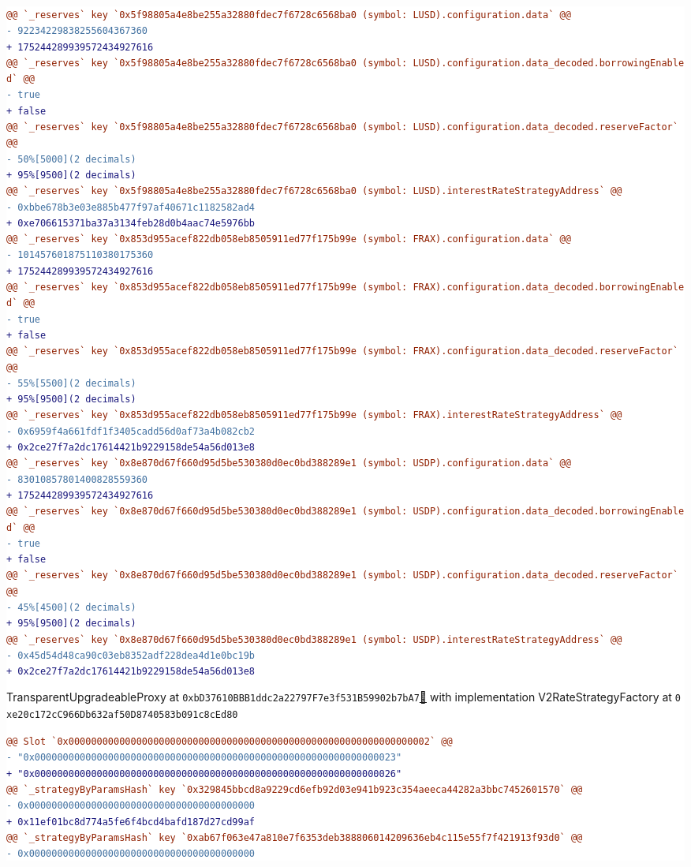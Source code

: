 ```diff
@@ `_reserves` key `0x5f98805a4e8be255a32880fdec7f6728c6568ba0 (symbol: LUSD).configuration.data` @@
- 92234229838255604367360
+ 175244289939572434927616
@@ `_reserves` key `0x5f98805a4e8be255a32880fdec7f6728c6568ba0 (symbol: LUSD).configuration.data_decoded.borrowingEnabled` @@
- true
+ false
@@ `_reserves` key `0x5f98805a4e8be255a32880fdec7f6728c6568ba0 (symbol: LUSD).configuration.data_decoded.reserveFactor` @@
- 50%[5000](2 decimals)
+ 95%[9500](2 decimals)
@@ `_reserves` key `0x5f98805a4e8be255a32880fdec7f6728c6568ba0 (symbol: LUSD).interestRateStrategyAddress` @@
- 0xbbe678b3e03e885b477f97af40671c1182582ad4
+ 0xe706615371ba37a3134feb28d0b4aac74e5976bb
@@ `_reserves` key `0x853d955acef822db058eb8505911ed77f175b99e (symbol: FRAX).configuration.data` @@
- 101457601875110380175360
+ 175244289939572434927616
@@ `_reserves` key `0x853d955acef822db058eb8505911ed77f175b99e (symbol: FRAX).configuration.data_decoded.borrowingEnabled` @@
- true
+ false
@@ `_reserves` key `0x853d955acef822db058eb8505911ed77f175b99e (symbol: FRAX).configuration.data_decoded.reserveFactor` @@
- 55%[5500](2 decimals)
+ 95%[9500](2 decimals)
@@ `_reserves` key `0x853d955acef822db058eb8505911ed77f175b99e (symbol: FRAX).interestRateStrategyAddress` @@
- 0x6959f4a661fdf1f3405cadd56d0af73a4b082cb2
+ 0x2ce27f7a2dc17614421b9229158de54a56d013e8
@@ `_reserves` key `0x8e870d67f660d95d5be530380d0ec0bd388289e1 (symbol: USDP).configuration.data` @@
- 83010857801400828559360
+ 175244289939572434927616
@@ `_reserves` key `0x8e870d67f660d95d5be530380d0ec0bd388289e1 (symbol: USDP).configuration.data_decoded.borrowingEnabled` @@
- true
+ false
@@ `_reserves` key `0x8e870d67f660d95d5be530380d0ec0bd388289e1 (symbol: USDP).configuration.data_decoded.reserveFactor` @@
- 45%[4500](2 decimals)
+ 95%[9500](2 decimals)
@@ `_reserves` key `0x8e870d67f660d95d5be530380d0ec0bd388289e1 (symbol: USDP).interestRateStrategyAddress` @@
- 0x45d54d48ca90c03eb8352adf228dea4d1e0bc19b
+ 0x2ce27f7a2dc17614421b9229158de54a56d013e8
```

TransparentUpgradeableProxy at `0xbD37610BBB1ddc2a22797F7e3f531B59902b7bA7`[:ghost:](https://github.com/bgd-labs/aave-address-book "AaveV2Ethereum.RATES_FACTORY") with implementation V2RateStrategyFactory at `0xe20c172cC966Db632af50D8740583b091c8cEd80`
```diff
@@ Slot `0x0000000000000000000000000000000000000000000000000000000000000002` @@
- "0x0000000000000000000000000000000000000000000000000000000000000023"
+ "0x0000000000000000000000000000000000000000000000000000000000000026"
@@ `_strategyByParamsHash` key `0x329845bbcd8a9229cd6efb92d03e941b923c354aeeca44282a3bbc7452601570` @@
- 0x0000000000000000000000000000000000000000
+ 0x11ef01bc8d774a5fe6f4bcd4bafd187d27cd99af
@@ `_strategyByParamsHash` key `0xab67f063e47a810e7f6353deb388806014209636eb4c115e55f7f421913f93d0` @@
- 0x0000000000000000000000000000000000000000
```